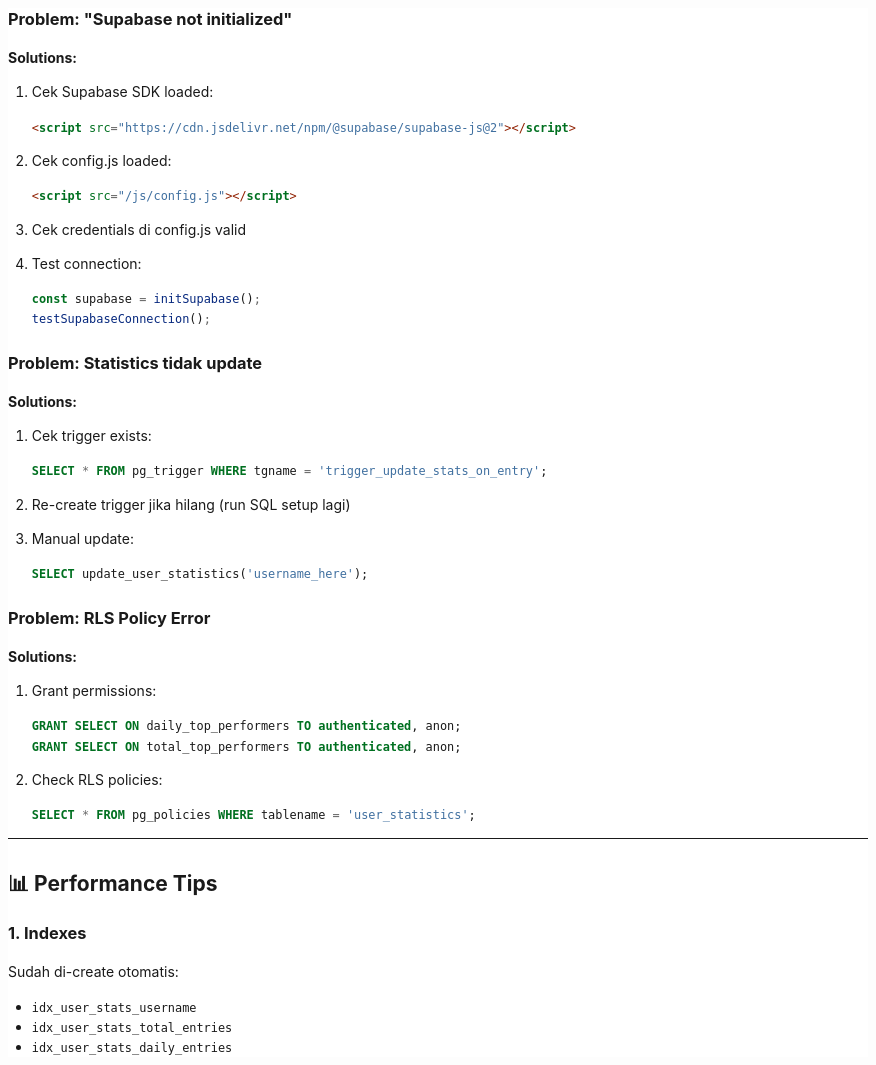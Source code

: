 ### **Problem: "Supabase not initialized"**

**Solutions:**
1. Cek Supabase SDK loaded:
   ```html
   <script src="https://cdn.jsdelivr.net/npm/@supabase/supabase-js@2"></script>
   ```

2. Cek config.js loaded:
   ```html
   <script src="/js/config.js"></script>
   ```

3. Cek credentials di config.js valid

4. Test connection:
   ```javascript
   const supabase = initSupabase();
   testSupabaseConnection();
   ```

### **Problem: Statistics tidak update**

**Solutions:**
1. Cek trigger exists:
   ```sql
   SELECT * FROM pg_trigger WHERE tgname = 'trigger_update_stats_on_entry';
   ```

2. Re-create trigger jika hilang (run SQL setup lagi)

3. Manual update:
   ```sql
   SELECT update_user_statistics('username_here');
   ```

### **Problem: RLS Policy Error**

**Solutions:**
1. Grant permissions:
   ```sql
   GRANT SELECT ON daily_top_performers TO authenticated, anon;
   GRANT SELECT ON total_top_performers TO authenticated, anon;
   ```

2. Check RLS policies:
   ```sql
   SELECT * FROM pg_policies WHERE tablename = 'user_statistics';
   ```

---

## 📊 Performance Tips

### **1. Indexes**
Sudah di-create otomatis:
- `idx_user_stats_username`
- `idx_user_stats_total_entries`
- `idx_user_stats_daily_entries`
